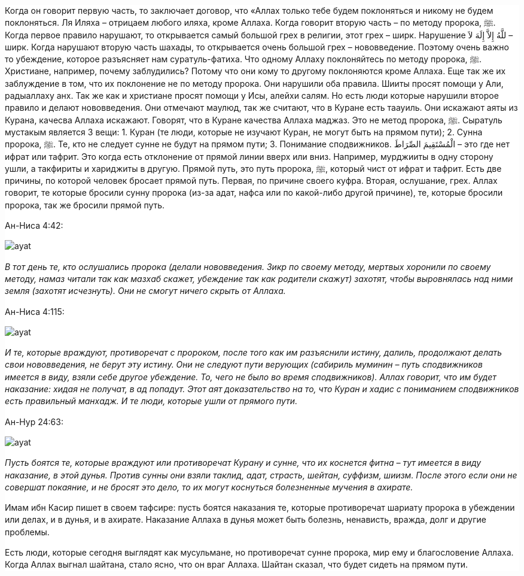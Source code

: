 Когда он говорит первую часть, то заключает договор, что «Аллах только тебе будем поклоняться и никому не будем поклоняться. Ля Иляха – отрицаем любого иляха, кроме Аллаха. Когда говорит вторую часть – по методу пророка, ﷺ. Когда первое правило нарушают, то открывается самый большой грех в религии, этот грех – ширк. Нарушение للَّهُ إِلاَّ إِلَهَ لاَ – ширк. Когда нарушают вторую часть шахады, то открывается очень большой грех – нововведение. Поэтому очень важно то убеждение, которое разъясняет нам суратуль-фатиха. Что одному Аллаху поклоняйтесь по методу пророка, ﷺ. Христиане, например, почему заблудились? Потому что они кому то другому поклоняются кроме Аллаха. Еще так же их заблуждение в том, что их поклонение не по методу пророка. Они нарушили оба правила. Шииты просят помощи у Али, радыаллаху анх. Так же как и христиане просят помощи у Исы, алейхи салям. Но есть люди которые нарушили второе правило и делают нововведения. Они отмечают маулюд, так же считают, что в Куране есть таауиль. Они искажают аяты из Курана, качесва Аллаха искажают. Говорят, что в Куране качества Аллаха маджаз. Это не метод пророка, ﷺ. Сыратуль мустакым является 3 вещи: 1. Куран (те люди, которые не изучают Куран, не могут быть на прямом пути); 2. Сунна пророка, ﷺ. Те, кто не следует сунне не будут на прямом пути; 3. Понимание сподвижников. الْمُسْتَقِيمَ الصِّرَاطَ – это где нет ифрат или тафрит. Это когда есть отклонение от прямой линии вверх или вниз. Например, мурджииты в одну сторону ушли, а такфириты и хариджиты в другую. Прямой путь, это путь пророка, ﷺ, который чист от ифрат и тафрит. Есть две причины, по которой человек бросает прямой путь. Первая, по причине своего куфра. Вторая, ослушание, грех. Аллах говорит, те которые бросили сунну пророка (из-за адат, нафса или по какой-либо другой причине), те, которые бросили пророка, так же бросили прямой путь.


Ан-Ниса 4:42:

![ayat](http://c00022506.cdn1.cloudfiles.rackspacecloud.com/4_42.png)

*В тот день те, кто ослушались пророка (делали нововведения. Зикр по своему методу, мертвых хоронили по своему методу, намаз читали так как мазхаб скажет, убеждение так как родители скажут) захотят, чтобы выровнялась над ними земля (захотят исчезнуть). Они не смогут ничего скрыть от Аллаха.*

Ан-Ниса 4:115:

![ayat](http://c00022506.cdn1.cloudfiles.rackspacecloud.com/4_115.png)

*И те, которые враждуют, противоречат с пророком, после того как им разъяснили истину, далиль, продолжают делать свои нововведения, не берут эту истину. Они не следуют пути верующих (сабириль муминин – путь сподвижников имеется в виду, взяли себе другое убеждение. То, чего не было во время сподвижников). Аллах говорит, что им будет наказание: хидая не получат, в ад попадут. Этот аят доказательство на то, что Куран и хадис с пониманием сподвижников есть правильный манхадж. И те люди, которые ушли от прямого пути.*

Ан-Нур 24:63:

![ayat](http://c00022506.cdn1.cloudfiles.rackspacecloud.com/24_63.png)

*Пусть боятся те, которые враждуют или противоречат Курану и сунне, что их коснется фитна – тут имеется в виду наказание, в этой дунья. Против сунны они взяли таклид, адат, страсть, шейтан, суффизм, шиизм. После этого если они не совершат покаяние, и не бросят это дело, то их могут коснуться болезненные мучения в ахирате.*

Имам ибн Касир пишет в своем тафсире: пусть боятся наказания те, которые противоречат шариату пророка в убеждении или делах, и в дунья, и в ахирате. Наказание Аллаха в дунья может быть болезнь, ненависть, вражда, долг и другие проблемы.

Есть люди, которые сегодня выглядят как мусульмане, но противоречат сунне пророка, мир ему и благословение Аллаха. Когда Аллах выгнал шайтана, стало ясно, что он враг Аллаха. Шайтан сказал, что будет сидеть на прямом пути.
